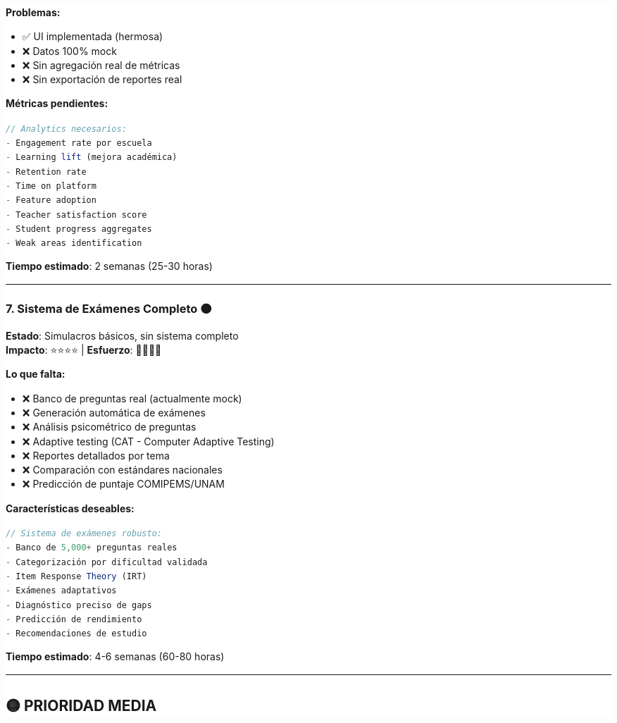 **Problemas:**
- ✅ UI implementada (hermosa)
- ❌ Datos 100% mock
- ❌ Sin agregación real de métricas
- ❌ Sin exportación de reportes real

**Métricas pendientes:**
```typescript
// Analytics necesarios:
- Engagement rate por escuela
- Learning lift (mejora académica)
- Retention rate
- Time on platform
- Feature adoption
- Teacher satisfaction score
- Student progress aggregates
- Weak areas identification
```

**Tiempo estimado**: 2 semanas (25-30 horas)

---

### 7. **Sistema de Exámenes Completo** 🟠
**Estado**: Simulacros básicos, sin sistema completo  
**Impacto**: ⭐⭐⭐⭐ | **Esfuerzo**: 🔨🔨🔨🔨

**Lo que falta:**
- ❌ Banco de preguntas real (actualmente mock)
- ❌ Generación automática de exámenes
- ❌ Análisis psicométrico de preguntas
- ❌ Adaptive testing (CAT - Computer Adaptive Testing)
- ❌ Reportes detallados por tema
- ❌ Comparación con estándares nacionales
- ❌ Predicción de puntaje COMIPEMS/UNAM

**Características deseables:**
```typescript
// Sistema de exámenes robusto:
- Banco de 5,000+ preguntas reales
- Categorización por dificultad validada
- Item Response Theory (IRT)
- Exámenes adaptativos
- Diagnóstico preciso de gaps
- Predicción de rendimiento
- Recomendaciones de estudio
```

**Tiempo estimado**: 4-6 semanas (60-80 horas)

---

## 🟡 PRIORIDAD MEDIA
